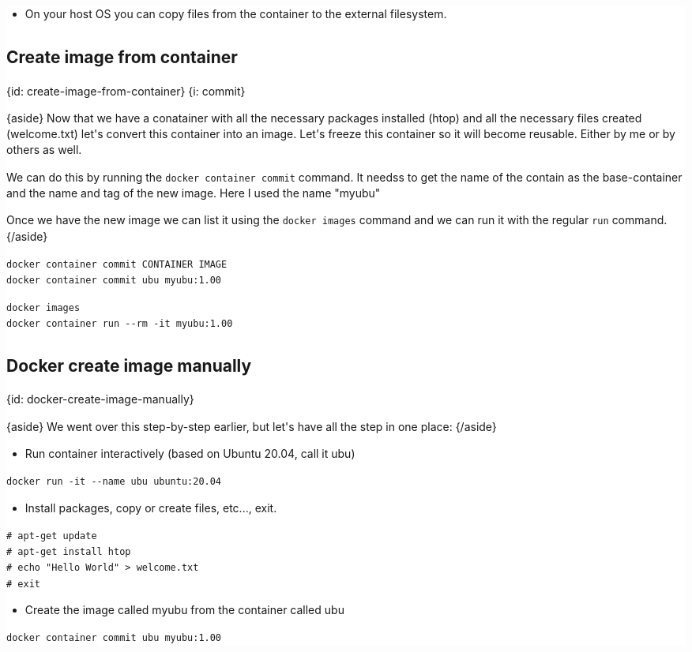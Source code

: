 * On your host OS you can copy files from the container to the external filesystem.

## Create image from container
{id: create-image-from-container}
{i: commit}

{aside}
Now that we have a conatainer with all the necessary packages installed (htop)
and all the necessary files created (welcome.txt) let's convert this container
into an image. Let's freeze this container so it will become reusable.
Either by me or by others as well.

We can do this by running the `docker container commit` command. It needss to get
the name of the contain as the base-container and the name and tag of the
new image. Here I used the name "myubu"

Once we have the new image we can list it using the `docker images` command and we can
run it with the regular `run` command.
{/aside}

```
docker container commit CONTAINER IMAGE
docker container commit ubu myubu:1.00
```

```
docker images
docker container run --rm -it myubu:1.00
```

## Docker create image manually
{id: docker-create-image-manually}

{aside}
We went over this step-by-step earlier, but let's have all the step in one place:
{/aside}

* Run container interactively (based on Ubuntu 20.04, call it ubu)

```
docker run -it --name ubu ubuntu:20.04
```

* Install packages, copy or create files, etc..., exit.

```
# apt-get update
# apt-get install htop
# echo "Hello World" > welcome.txt
# exit
```

* Create the image called myubu from the container called ubu

```
docker container commit ubu myubu:1.00
```
